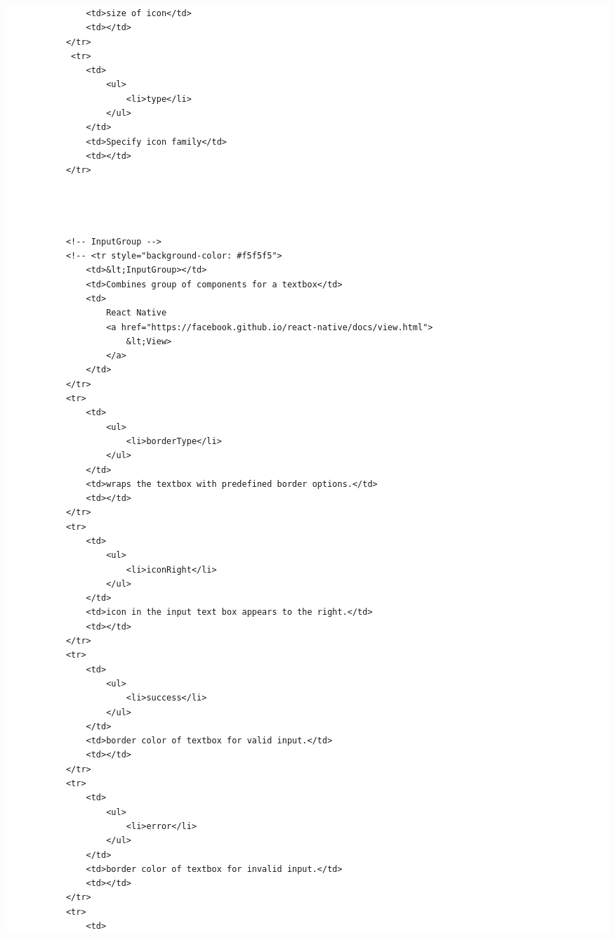                     <td>size of icon</td>
                    <td></td>
                </tr>
                 <tr>
                    <td>
                        <ul>
                            <li>type</li>
                        </ul>
                    </td>
                    <td>Specify icon family</td>
                    <td></td>
                </tr>




                <!-- InputGroup -->
                <!-- <tr style="background-color: #f5f5f5">
                    <td>&lt;InputGroup></td>
                    <td>Combines group of components for a textbox</td>
                    <td>
                        React Native
                        <a href="https://facebook.github.io/react-native/docs/view.html">
                            &lt;View>
                        </a>
                    </td>
                </tr>
                <tr>
                    <td>
                        <ul>
                            <li>borderType</li>
                        </ul>
                    </td>
                    <td>wraps the textbox with predefined border options.</td>
                    <td></td>
                </tr>
                <tr>
                    <td>
                        <ul>
                            <li>iconRight</li>
                        </ul>
                    </td>
                    <td>icon in the input text box appears to the right.</td>
                    <td></td>
                </tr>
                <tr>
                    <td>
                        <ul>
                            <li>success</li>
                        </ul>
                    </td>
                    <td>border color of textbox for valid input.</td>
                    <td></td>
                </tr>
                <tr>
                    <td>
                        <ul>
                            <li>error</li>
                        </ul>
                    </td>
                    <td>border color of textbox for invalid input.</td>
                    <td></td>
                </tr>
                <tr>
                    <td>